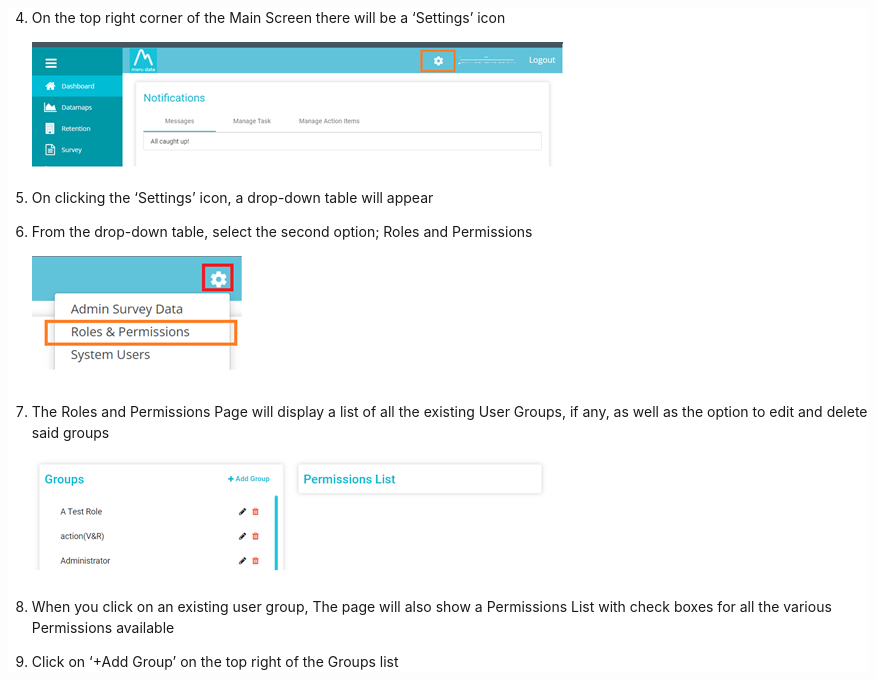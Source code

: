 4. On the top right corner of the Main Screen there will be a ‘Settings’ icon  

    <p align="left">
      <img width="531" height="126" src="../../Media/Images/Help/Assigning_New_Roles_Permissions/Home_Page_Settings.png">
    </p>

5. On clicking the ‘Settings’ icon, a drop-down table will appear  

6. From the drop-down table, select the second option; Roles and Permissions 

    <p align="left">
        <img width="211" height="127" src="../../Media/Images/Help/Assigning_New_Roles_Permissions/Roles & Permission_Step_1.png">
    </p>

7. The Roles and Permissions Page will display a list of all the existing User Groups, if any, as well as the option to edit and delete said groups 

    <p align="left">
      <img width="517" height="121" src="../../Media/Images/Help/Assigning_New_Roles_Permissions/Roles & Permission_Step_1.2.png">
    </p>

8. When you click on an existing user group, The page will also show a Permissions List with check boxes for all the various Permissions available 

9. Click on ‘+Add Group’ on the top right of the Groups list  

    <p align="left">